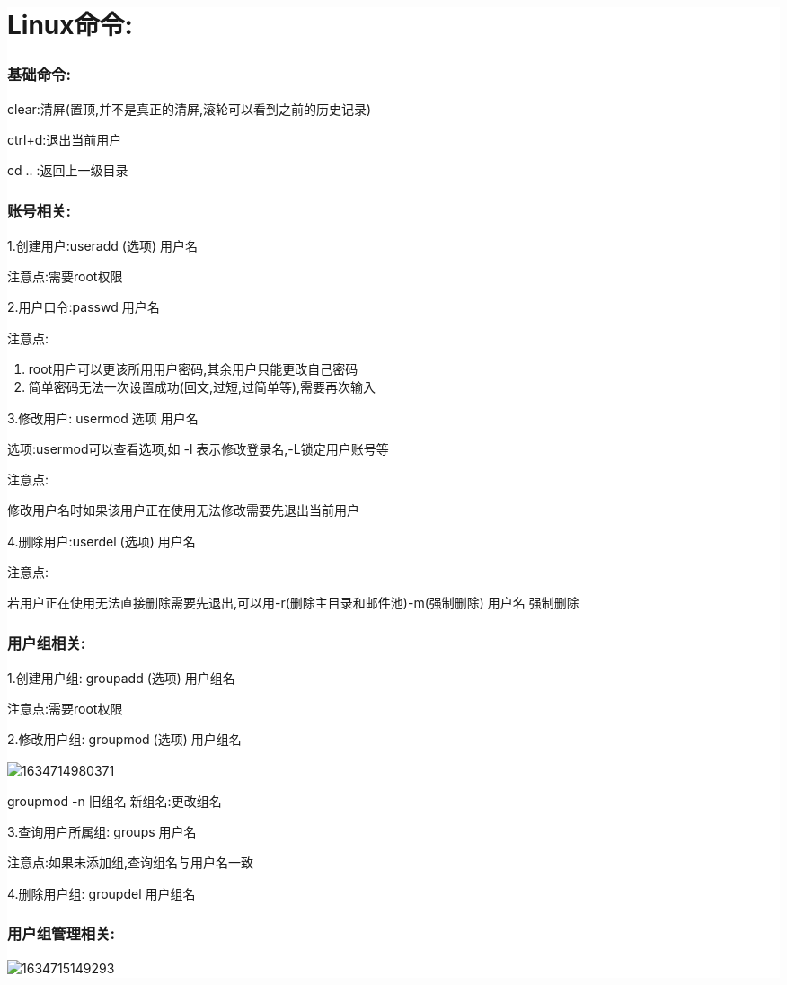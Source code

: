 # Linux命令:

### 基础命令:

clear:清屏(置顶,并不是真正的清屏,滚轮可以看到之前的历史记录)

ctrl+d:退出当前用户

cd .. :返回上一级目录



### 账号相关:

1.创建用户:useradd (选项) 用户名

注意点:需要root权限

2.用户口令:passwd 用户名

注意点:

1. root用户可以更该所用用户密码,其余用户只能更改自己密码
2. 简单密码无法一次设置成功(回文,过短,过简单等),需要再次输入

3.修改用户: usermod 选项 用户名

选项:usermod可以查看选项,如 -l 表示修改登录名,-L锁定用户账号等

注意点:

修改用户名时如果该用户正在使用无法修改需要先退出当前用户

4.删除用户:userdel (选项) 用户名

注意点:

若用户正在使用无法直接删除需要先退出,可以用-r(删除主目录和邮件池)-m(强制删除) 用户名 强制删除

### 用户组相关:

1.创建用户组: groupadd (选项) 用户组名

注意点:需要root权限

2.修改用户组: groupmod (选项) 用户组名

![1634714980371](C:\Users\gongm\AppData\Roaming\Typora\typora-user-images\1634714980371.png)

groupmod -n 旧组名 新组名:更改组名

3.查询用户所属组: groups 用户名

注意点:如果未添加组,查询组名与用户名一致

4.删除用户组: groupdel 用户组名

### 用户组管理相关:

![1634715149293](C:\Users\gongm\AppData\Roaming\Typora\typora-user-images\1634715149293.png)
